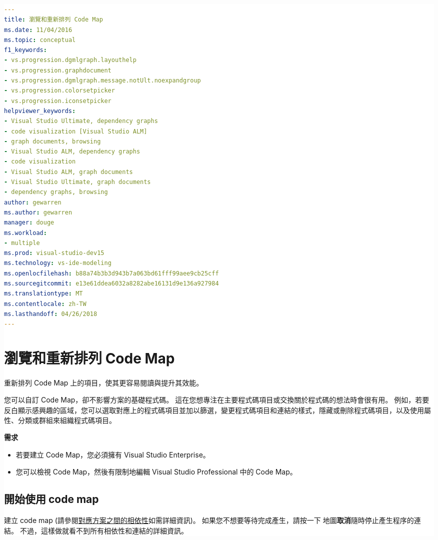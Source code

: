 ```yaml
---
title: 瀏覽和重新排列 Code Map
ms.date: 11/04/2016
ms.topic: conceptual
f1_keywords:
- vs.progression.dgmlgraph.layouthelp
- vs.progression.graphdocument
- vs.progression.dgmlgraph.message.notUlt.noexpandgroup
- vs.progression.colorsetpicker
- vs.progression.iconsetpicker
helpviewer_keywords:
- Visual Studio Ultimate, dependency graphs
- code visualization [Visual Studio ALM]
- graph documents, browsing
- Visual Studio ALM, dependency graphs
- code visualization
- Visual Studio ALM, graph documents
- Visual Studio Ultimate, graph documents
- dependency graphs, browsing
author: gewarren
ms.author: gewarren
manager: douge
ms.workload:
- multiple
ms.prod: visual-studio-dev15
ms.technology: vs-ide-modeling
ms.openlocfilehash: b88a74b3b3d943b7a063bd61fff99aee9cb25cff
ms.sourcegitcommit: e13e61ddea6032a8282abe16131d9e136a927984
ms.translationtype: MT
ms.contentlocale: zh-TW
ms.lasthandoff: 04/26/2018
---
```

# <a name="browse-and-rearrange-code-maps"></a>瀏覽和重新排列 Code Map
重新排列 Code Map 上的項目，使其更容易閱讀與提升其效能。

 您可以自訂 Code Map，卻不影響方案的基礎程式碼。 這在您想專注在主要程式碼項目或交換關於程式碼的想法時會很有用。 例如，若要反白顯示感興趣的區域，您可以選取對應上的程式碼項目並加以篩選，變更程式碼項目和連結的樣式，隱藏或刪除程式碼項目，以及使用屬性、分類或群組來組織程式碼項目。

 **需求**

-   若要建立 Code Map，您必須擁有 Visual Studio Enterprise。

-   您可以檢視 Code Map，然後有限制地編輯 Visual Studio Professional 中的 Code Map。

##  <a name="ManageLargeGraphs"></a> 開始使用 code map
 建立 code map (請參閱[對應方案之間的相依性](../modeling/map-dependencies-across-your-solutions.md)如需詳細資訊)。 如果您不想要等待完成產生，請按一下 地圖**取消**隨時停止產生程序的連結。 不過，這樣做就看不到所有相依性和連結的詳細資訊。
